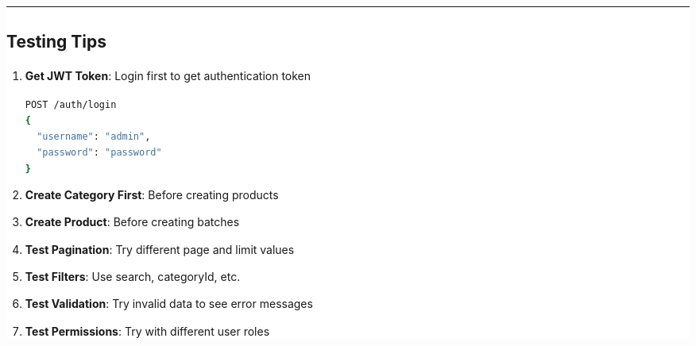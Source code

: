 ```json
```

---

## Testing Tips

1. **Get JWT Token**: Login first to get authentication token
   ```bash
   POST /auth/login
   {
     "username": "admin",
     "password": "password"
   }
   ```

2. **Create Category First**: Before creating products
3. **Create Product**: Before creating batches
4. **Test Pagination**: Try different page and limit values
5. **Test Filters**: Use search, categoryId, etc.
6. **Test Validation**: Try invalid data to see error messages
7. **Test Permissions**: Try with different user roles
